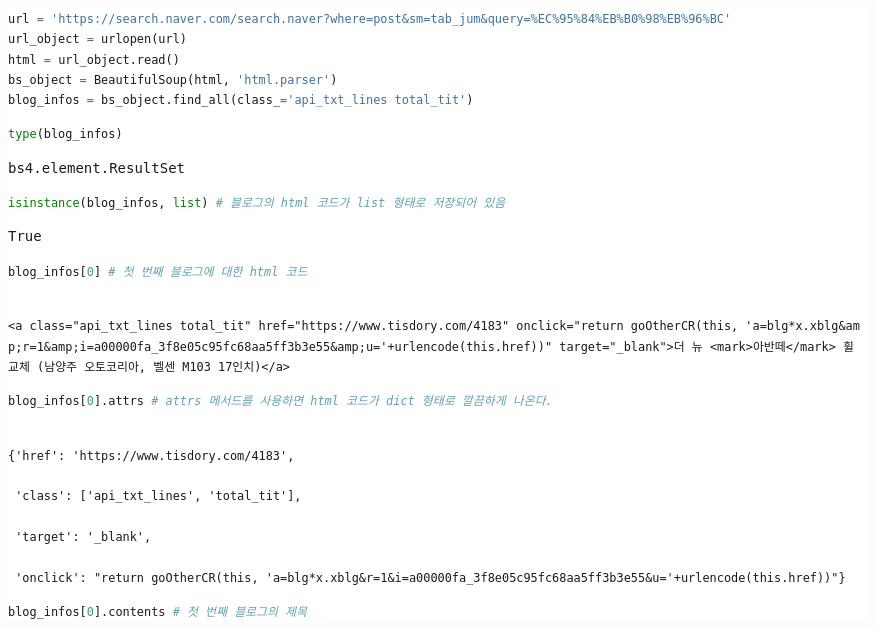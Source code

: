 
```python
url = 'https://search.naver.com/search.naver?where=post&sm=tab_jum&query=%EC%95%84%EB%B0%98%EB%96%BC'
url_object = urlopen(url)
html = url_object.read()
bs_object = BeautifulSoup(html, 'html.parser')
blog_infos = bs_object.find_all(class_='api_txt_lines total_tit')
```


```python
type(blog_infos)
```

<pre>
bs4.element.ResultSet
</pre>

```python
isinstance(blog_infos, list) # 블로그의 html 코드가 list 형태로 저장되어 있음
```

<pre>
True
</pre>

```python
blog_infos[0] # 첫 번째 블로그에 대한 html 코드
```

```

<a class="api_txt_lines total_tit" href="https://www.tisdory.com/4183" onclick="return goOtherCR(this, 'a=blg*x.xblg&amp;r=1&amp;i=a00000fa_3f8e05c95fc68aa5ff3b3e55&amp;u='+urlencode(this.href))" target="_blank">더 뉴 <mark>아반떼</mark> 휠 교체 (남양주 오토코리아, 벨센 M103 17인치)</a>

```



```python
blog_infos[0].attrs # attrs 메서드를 사용하면 html 코드가 dict 형태로 깔끔하게 나온다.
```

```

{'href': 'https://www.tisdory.com/4183',

 'class': ['api_txt_lines', 'total_tit'],

 'target': '_blank',

 'onclick': "return goOtherCR(this, 'a=blg*x.xblg&r=1&i=a00000fa_3f8e05c95fc68aa5ff3b3e55&u='+urlencode(this.href))"}

```



```python
blog_infos[0].contents # 첫 번째 블로그의 제목
```
